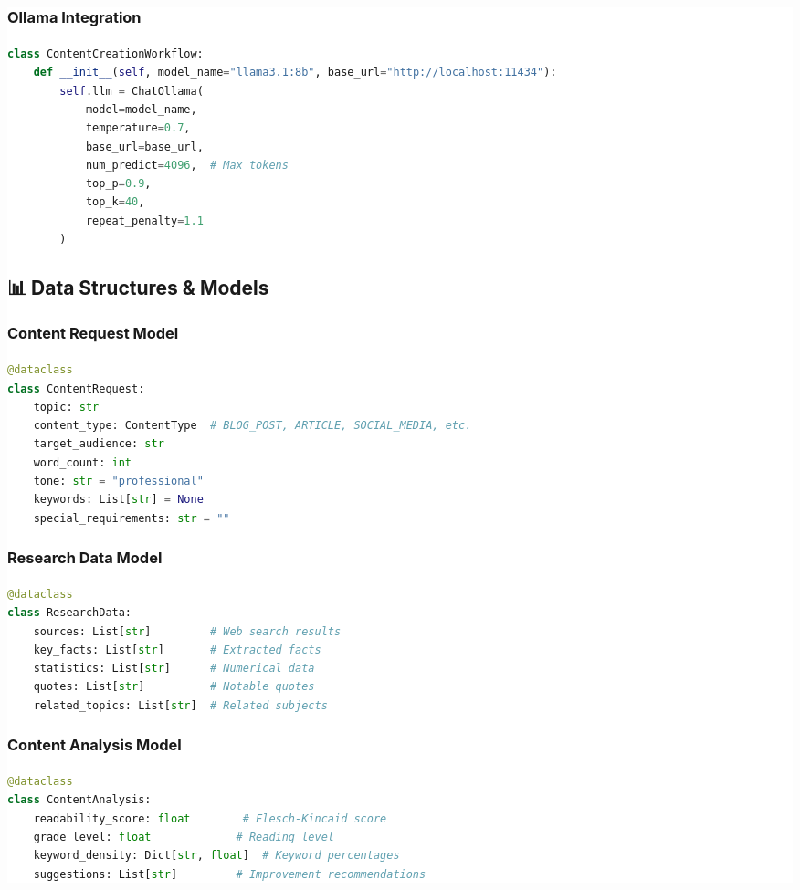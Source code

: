 ### Ollama Integration

```python
class ContentCreationWorkflow:
    def __init__(self, model_name="llama3.1:8b", base_url="http://localhost:11434"):
        self.llm = ChatOllama(
            model=model_name,
            temperature=0.7,
            base_url=base_url,
            num_predict=4096,  # Max tokens
            top_p=0.9,
            top_k=40,
            repeat_penalty=1.1
        )
```

## 📊 Data Structures & Models

### Content Request Model
```python
@dataclass
class ContentRequest:
    topic: str
    content_type: ContentType  # BLOG_POST, ARTICLE, SOCIAL_MEDIA, etc.
    target_audience: str
    word_count: int
    tone: str = "professional"
    keywords: List[str] = None
    special_requirements: str = ""
```

### Research Data Model
```python
@dataclass  
class ResearchData:
    sources: List[str]         # Web search results
    key_facts: List[str]       # Extracted facts
    statistics: List[str]      # Numerical data
    quotes: List[str]          # Notable quotes
    related_topics: List[str]  # Related subjects
```

### Content Analysis Model
```python
@dataclass
class ContentAnalysis:
    readability_score: float        # Flesch-Kincaid score
    grade_level: float             # Reading level
    keyword_density: Dict[str, float]  # Keyword percentages
    suggestions: List[str]         # Improvement recommendations
```
